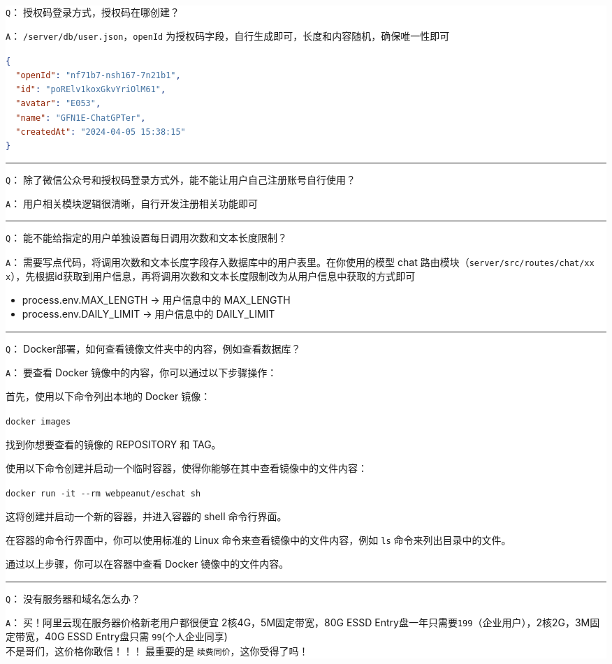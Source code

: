 

`Q`： 授权码登录方式，授权码在哪创建？

`A`： `/server/db/user.json`，`openId` 为授权码字段，自行生成即可，长度和内容随机，确保唯一性即可

```json
{
  "openId": "nf71b7-nsh167-7n21b1",
  "id": "poRElv1koxGkvYriOlM61",
  "avatar": "E053",
  "name": "GFN1E-ChatGPTer",
  "createdAt": "2024-04-05 15:38:15"
}
```

---

`Q`： 除了微信公众号和授权码登录方式外，能不能让用户自己注册账号自行使用？

`A`： 用户相关模块逻辑很清晰，自行开发注册相关功能即可

---

`Q`： 能不能给指定的用户单独设置每日调用次数和文本长度限制？

`A`： 需要写点代码，将调用次数和文本长度字段存入数据库中的用户表里。在你使用的模型 chat 路由模块（`server/src/routes/chat/xxx`），先根据id获取到用户信息，再将调用次数和文本长度限制改为从用户信息中获取的方式即可  

- process.env.MAX_LENGTH -> 用户信息中的 MAX_LENGTH
- process.env.DAILY_LIMIT -> 用户信息中的 DAILY_LIMIT

---

`Q`： Docker部署，如何查看镜像文件夹中的内容，例如查看数据库？

`A`： 要查看 Docker 镜像中的内容，你可以通过以下步骤操作：

首先，使用以下命令列出本地的 Docker 镜像：  
  
```bash
docker images
```

找到你想要查看的镜像的 REPOSITORY 和 TAG。

使用以下命令创建并启动一个临时容器，使得你能够在其中查看镜像中的文件内容：
```
docker run -it --rm webpeanut/eschat sh
```

这将创建并启动一个新的容器，并进入容器的 shell 命令行界面。  

在容器的命令行界面中，你可以使用标准的 Linux 命令来查看镜像中的文件内容，例如 `ls` 命令来列出目录中的文件。

通过以上步骤，你可以在容器中查看 Docker 镜像中的文件内容。

---

`Q`： 没有服务器和域名怎么办？

`A`： 买！阿里云现在服务器价格新老用户都很便宜
2核4G，5M固定带宽，80G ESSD Entry盘一年只需要`199`（企业用户），2核2G，3M固定带宽，40G ESSD Entry盘只需 `99`(个人企业同享)  
不是哥们，这价格你敢信！！！ 最重要的是 `续费同价`，这你受得了吗！

